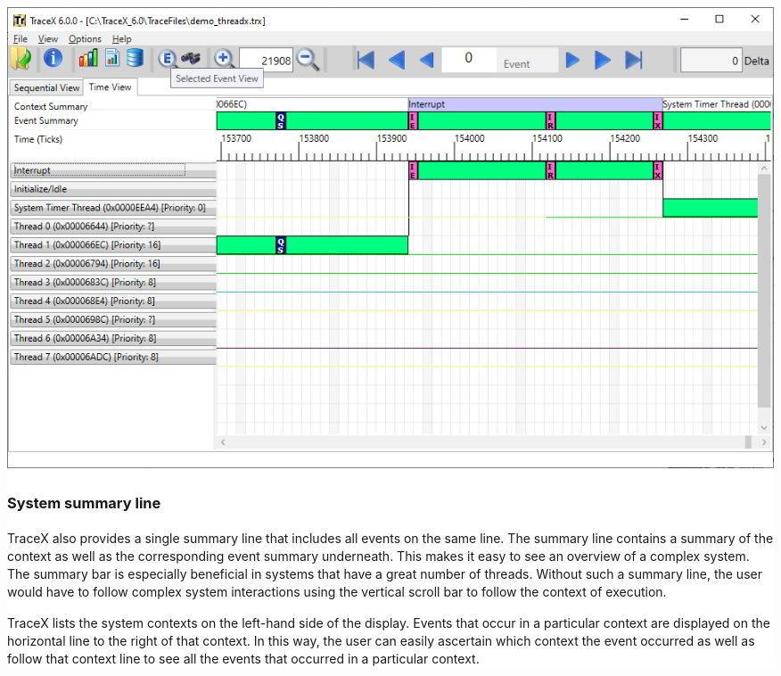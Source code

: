 ![Time View Mode](./media/user-guide/screen_shot_31.png)

### System summary line

TraceX also provides a single summary line that includes all events on the same line. The summary line contains a summary of the context as well as the corresponding event summary underneath. This makes it easy to see an overview of a complex system. The summary bar is especially beneficial in systems that have a great number of threads. Without such a summary line, the user would have to follow complex system interactions using the vertical scroll bar to follow the context of execution.

TraceX lists the system contexts on the left-hand side of the display.
Events that occur in a particular context are displayed on the horizontal line to the right of that context. In this way, the user can easily ascertain which context the event occurred as well as follow that context line to see all the events that occurred in a particular context.
